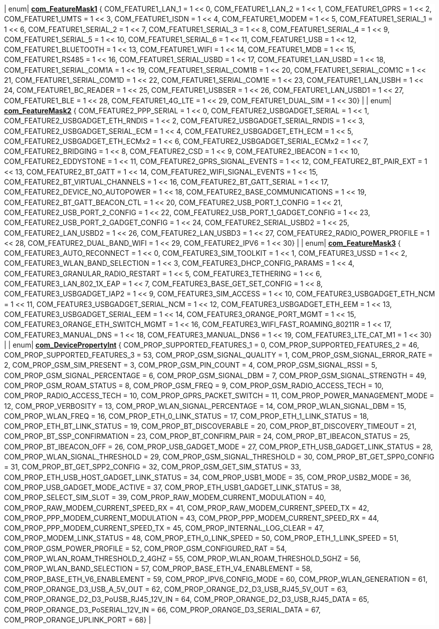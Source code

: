 | enum| **[com_FeatureMask1](libcom_8h.md#enum-com-featuremask1)** { COM_FEATURE1_LAN_1 = 1 << 0, COM_FEATURE1_LAN_2 = 1 << 1, COM_FEATURE1_GPRS = 1 << 2, COM_FEATURE1_UMTS = 1 << 3, COM_FEATURE1_ISDN = 1 << 4, COM_FEATURE1_MODEM = 1 << 5, COM_FEATURE1_SERIAL_1 = 1 << 6, COM_FEATURE1_SERIAL_2 = 1 << 7, COM_FEATURE1_SERIAL_3 = 1 << 8, COM_FEATURE1_SERIAL_4 = 1 << 9, COM_FEATURE1_SERIAL_5 = 1 << 10, COM_FEATURE1_SERIAL_6 = 1 << 11, COM_FEATURE1_USB = 1 << 12, COM_FEATURE1_BLUETOOTH = 1 << 13, COM_FEATURE1_WIFI = 1 << 14, COM_FEATURE1_MDB = 1 << 15, COM_FEATURE1_RS485 = 1 << 16, COM_FEATURE1_SERIAL_USBD = 1 << 17, COM_FEATURE1_LAN_USBD = 1 << 18, COM_FEATURE1_SERIAL_COM1A = 1 << 19, COM_FEATURE1_SERIAL_COM1B = 1 << 20, COM_FEATURE1_SERIAL_COM1C = 1 << 21, COM_FEATURE1_SERIAL_COM1D = 1 << 22, COM_FEATURE1_SERIAL_COM1E = 1 << 23, COM_FEATURE1_LAN_USBH = 1 << 24, COM_FEATURE1_BC_READER = 1 << 25, COM_FEATURE1_USBSER = 1 << 26, COM_FEATURE1_LAN_USBD1 = 1 << 27, COM_FEATURE1_BLE = 1 << 28, COM_FEATURE1_4G_LTE = 1 << 29, COM_FEATURE1_DUAL_SIM = 1 << 30} |
| enum| **[com_FeatureMask2](libcom_8h.md#enum-com-featuremask2)** { COM_FEATURE2_PPP_SERIAL = 1 << 0, COM_FEATURE2_USBGADGET_SERIAL = 1 << 1, COM_FEATURE2_USBGADGET_ETH_RNDIS = 1 << 2, COM_FEATURE2_USBGADGET_SERIAL_RNDIS = 1 << 3, COM_FEATURE2_USBGADGET_SERIAL_ECM = 1 << 4, COM_FEATURE2_USBGADGET_ETH_ECM = 1 << 5, COM_FEATURE2_USBGADGET_ETH_ECMx2 = 1 << 6, COM_FEATURE2_USBGADGET_SERIAL_ECMx2 = 1 << 7, COM_FEATURE2_BRIDGING = 1 << 8, COM_FEATURE2_CSD = 1 << 9, COM_FEATURE2_IBEACON = 1 << 10, COM_FEATURE2_EDDYSTONE = 1 << 11, COM_FEATURE2_GPRS_SIGNAL_EVENTS = 1 << 12, COM_FEATURE2_BT_PAIR_EXT = 1 << 13, COM_FEATURE2_BT_GATT = 1 << 14, COM_FEATURE2_WIFI_SIGNAL_EVENTS = 1 << 15, COM_FEATURE2_BT_VIRTUAL_CHANNELS = 1 << 16, COM_FEATURE2_BT_GATT_SERIAL = 1 << 17, COM_FEATURE2_DEVICE_NO_AUTOPOWER = 1 << 18, COM_FEATURE2_BASE_COMMUNICATIONS = 1 << 19, COM_FEATURE2_BT_GATT_BEACON_CTL = 1 << 20, COM_FEATURE2_USB_PORT_1_CONFIG = 1 << 21, COM_FEATURE2_USB_PORT_2_CONFIG = 1 << 22, COM_FEATURE2_USB_PORT_1_GADGET_CONFIG = 1 << 23, COM_FEATURE2_USB_PORT_2_GADGET_CONFIG = 1 << 24, COM_FEATURE2_SERIAL_USBD2 = 1 << 25, COM_FEATURE2_LAN_USBD2 = 1 << 26, COM_FEATURE2_LAN_USBD3 = 1 << 27, COM_FEATURE2_RADIO_POWER_PROFILE = 1 << 28, COM_FEATURE2_DUAL_BAND_WIFI = 1 << 29, COM_FEATURE2_IPV6 = 1 << 30} |
| enum| **[com_FeatureMask3](libcom_8h.md#enum-com-featuremask3)** { COM_FEATURE3_AUTO_RECONNECT = 1 << 0, COM_FEATURE3_SIM_TOOLKIT = 1 << 1, COM_FEATURE3_USSD = 1 << 2, COM_FEATURE3_WLAN_BAND_SELECTION = 1 << 3, COM_FEATURE3_DHCP_CONFIG_PARAMS = 1 << 4, COM_FEATURE3_GRANULAR_RADIO_RESTART = 1 << 5, COM_FEATURE3_TETHERING = 1 << 6, COM_FEATURE3_LAN_802_1X_EAP = 1 << 7, COM_FEATURE3_BASE_GET_SET_CONFIG = 1 << 8, COM_FEATURE3_USBGADGET_IAP2 = 1 << 9, COM_FEATURE3_SIM_ACCESS = 1 << 10, COM_FEATURE3_USBGADGET_ETH_NCM = 1 << 11, COM_FEATURE3_USBGADGET_SERIAL_NCM = 1 << 12, COM_FEATURE3_USBGADGET_ETH_EEM = 1 << 13, COM_FEATURE3_USBGADGET_SERIAL_EEM = 1 << 14, COM_FEATURE3_ORANGE_PORT_MGMT = 1 << 15, COM_FEATURE3_ORANGE_ETH_SWITCH_MGMT = 1 << 16, COM_FEATURE3_WIFI_FAST_ROAMING_80211R = 1 << 17, COM_FEATURE3_MANUAL_DNS = 1 << 18, COM_FEATURE3_MANUAL_DNS6 = 1 << 19, COM_FEATURE3_LTE_CAT_M1 = 1 << 30} |
| enum| **[com_DevicePropertyInt](libcom_8h.md#enum-com-devicepropertyint)** { COM_PROP_SUPPORTED_FEATURES_1 = 0, COM_PROP_SUPPORTED_FEATURES_2 = 46, COM_PROP_SUPPORTED_FEATURES_3 = 53, COM_PROP_GSM_SIGNAL_QUALITY = 1, COM_PROP_GSM_SIGNAL_ERROR_RATE = 2, COM_PROP_GSM_SIM_PRESENT = 3, COM_PROP_GSM_PIN_COUNT = 4, COM_PROP_GSM_SIGNAL_RSSI = 5, COM_PROP_GSM_SIGNAL_PERCENTAGE = 6, COM_PROP_GSM_SIGNAL_DBM = 7, COM_PROP_GSM_SIGNAL_STRENGTH = 49, COM_PROP_GSM_ROAM_STATUS = 8, COM_PROP_GSM_FREQ = 9, COM_PROP_GSM_RADIO_ACCESS_TECH = 10, COM_PROP_RADIO_ACCESS_TECH = 10, COM_PROP_GPRS_PACKET_SWITCH = 11, COM_PROP_POWER_MANAGEMENT_MODE = 12, COM_PROP_VERBOSITY = 13, COM_PROP_WLAN_SIGNAL_PERCENTAGE = 14, COM_PROP_WLAN_SIGNAL_DBM = 15, COM_PROP_WLAN_FREQ = 16, COM_PROP_ETH_0_LINK_STATUS = 17, COM_PROP_ETH_1_LINK_STATUS = 18, COM_PROP_ETH_BT_LINK_STATUS = 19, COM_PROP_BT_DISCOVERABLE = 20, COM_PROP_BT_DISCOVERY_TIMEOUT = 21, COM_PROP_BT_SSP_CONFIRMATION = 23, COM_PROP_BT_CONFIRM_PAIR = 24, COM_PROP_BT_IBEACON_STATUS = 25, COM_PROP_BT_IBEACON_OFF = 26, COM_PROP_USB_GADGET_MODE = 27, COM_PROP_ETH_USB_GADGET_LINK_STATUS = 28, COM_PROP_WLAN_SIGNAL_THRESHOLD = 29, COM_PROP_GSM_SIGNAL_THRESHOLD = 30, COM_PROP_BT_GET_SPP0_CONFIG = 31, COM_PROP_BT_GET_SPP2_CONFIG = 32, COM_PROP_GSM_GET_SIM_STATUS = 33, COM_PROP_ETH_USB_HOST_GADGET_LINK_STATUS = 34, COM_PROP_USB1_MODE = 35, COM_PROP_USB2_MODE = 36, COM_PROP_USB_GADGET_MODE_ACTIVE = 37, COM_PROP_ETH_USB1_GADGET_LINK_STATUS = 38, COM_PROP_SELECT_SIM_SLOT = 39, COM_PROP_RAW_MODEM_CURRENT_MODULATION = 40, COM_PROP_RAW_MODEM_CURRENT_SPEED_RX = 41, COM_PROP_RAW_MODEM_CURRENT_SPEED_TX = 42, COM_PROP_PPP_MODEM_CURRENT_MODULATION = 43, COM_PROP_PPP_MODEM_CURRENT_SPEED_RX = 44, COM_PROP_PPP_MODEM_CURRENT_SPEED_TX = 45, COM_PROP_INTERNAL_LOG_CLEAR = 47, COM_PROP_MODEM_LINK_STATUS = 48, COM_PROP_ETH_0_LINK_SPEED = 50, COM_PROP_ETH_1_LINK_SPEED = 51, COM_PROP_GSM_POWER_PROFILE = 52, COM_PROP_GSM_CONFIGURED_RAT = 54, COM_PROP_WLAN_ROAM_THRESHOLD_2_4GHZ = 55, COM_PROP_WLAN_ROAM_THRESHOLD_5GHZ = 56, COM_PROP_WLAN_BAND_SELECTION = 57, COM_PROP_BASE_ETH_V4_ENABLEMENT = 58, COM_PROP_BASE_ETH_V6_ENABLEMENT = 59, COM_PROP_IPV6_CONFIG_MODE = 60, COM_PROP_WLAN_GENERATION = 61, COM_PROP_ORANGE_D3_USB_A_5V_OUT = 62, COM_PROP_ORANGE_D2_D3_USB_RJ45_5V_OUT = 63, COM_PROP_ORANGE_D2_D3_PoUSB_RJ45_12V_IN = 64, COM_PROP_ORANGE_D2_D3_USB_RJ45_DATA = 65, COM_PROP_ORANGE_D3_PoSERIAL_12V_IN = 66, COM_PROP_ORANGE_D3_SERIAL_DATA = 67, COM_PROP_ORANGE_UPLINK_PORT = 68} |